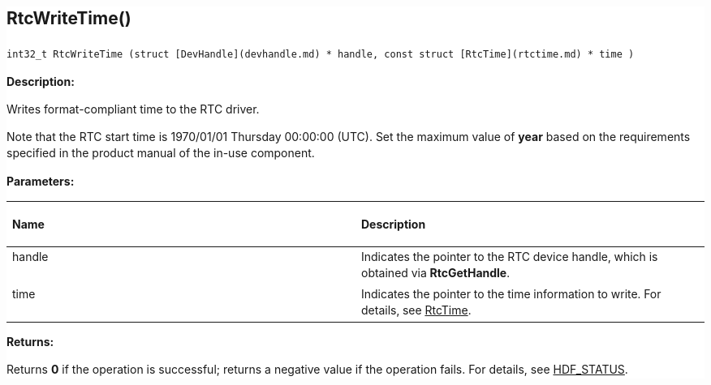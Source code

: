 
## RtcWriteTime\(\)<a name="gaa1bfb39230ba3155d03702ad04af67b4"></a>

```
int32_t RtcWriteTime (struct [DevHandle](devhandle.md) * handle, const struct [RtcTime](rtctime.md) * time )
```

 **Description:**

Writes format-compliant time to the RTC driver. 

Note that the RTC start time is 1970/01/01 Thursday 00:00:00 \(UTC\). Set the maximum value of  **year**  based on the requirements specified in the product manual of the in-use component.

**Parameters:**

<a name="table110039299093521"></a>
<table><thead align="left"><tr id="row1067714704093521"><th class="cellrowborder" valign="top" width="50%" id="mcps1.1.3.1.1"><p id="p179576997093521"><a name="p179576997093521"></a><a name="p179576997093521"></a>Name</p>
</th>
<th class="cellrowborder" valign="top" width="50%" id="mcps1.1.3.1.2"><p id="p158172035093521"><a name="p158172035093521"></a><a name="p158172035093521"></a>Description</p>
</th>
</tr>
</thead>
<tbody><tr id="row1178085783093521"><td class="cellrowborder" valign="top" width="50%" headers="mcps1.1.3.1.1 ">handle</td>
<td class="cellrowborder" valign="top" width="50%" headers="mcps1.1.3.1.2 ">Indicates the pointer to the RTC device handle, which is obtained via <strong id="b2092319530093521"><a name="b2092319530093521"></a><a name="b2092319530093521"></a>RtcGetHandle</strong>. </td>
</tr>
<tr id="row514929124093521"><td class="cellrowborder" valign="top" width="50%" headers="mcps1.1.3.1.1 ">time</td>
<td class="cellrowborder" valign="top" width="50%" headers="mcps1.1.3.1.2 ">Indicates the pointer to the time information to write. For details, see <a href="rtctime.md">RtcTime</a>.</td>
</tr>
</tbody>
</table>

**Returns:**

Returns  **0**  if the operation is successful; returns a negative value if the operation fails. For details, see  [HDF\_STATUS](driverutils.md#ga7e01536ecbe9b17563dd3fe256202a67). 




